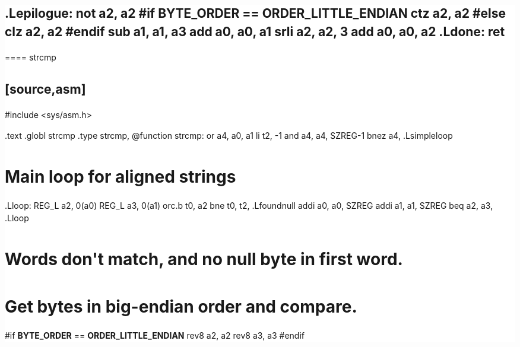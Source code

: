 .Lepilogue:
not     a2, a2
\#if **BYTE_ORDER** == **ORDER_LITTLE_ENDIAN**
ctz     a2, a2
\#else
clz     a2, a2
\#endif
sub     a1, a1, a3
add	a0, a0, a1
srli    a2, a2, 3
add 	a0, a0, a2
.Ldone:
ret
---

\==== strcmp

## [source,asm]

\#include <sys/asm.h>

.text
.globl strcmp
.type  strcmp, @function
strcmp:
or    a4, a0, a1
li    t2, -1
and   a4, a4, SZREG-1
bnez  a4, .Lsimpleloop

# Main loop for aligned strings

.Lloop:
REG_L a2, 0(a0)
REG_L a3, 0(a1)
orc.b t0, a2
bne   t0, t2, .Lfoundnull
addi  a0, a0, SZREG
addi  a1, a1, SZREG
beq   a2, a3, .Lloop

# Words don't match, and no null byte in first word.

# Get bytes in big-endian order and compare.

\#if **BYTE_ORDER** == **ORDER_LITTLE_ENDIAN**
rev8  a2, a2
rev8  a3, a3
\#endif
